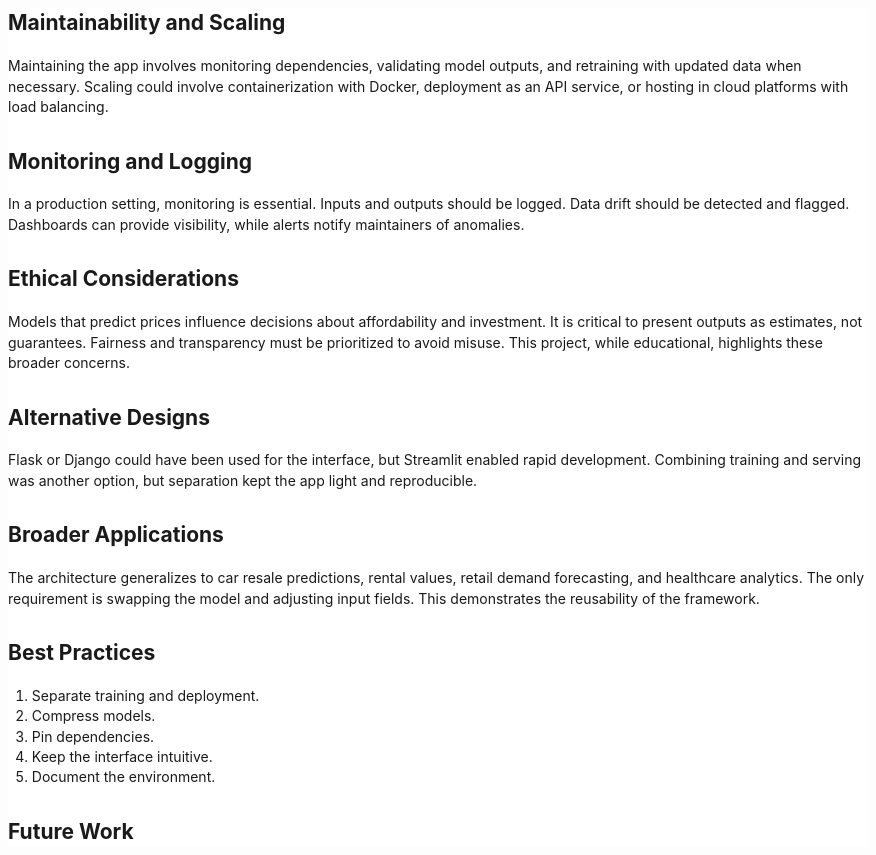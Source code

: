 

## Maintainability and Scaling


Maintaining the app involves monitoring dependencies, validating model outputs, and retraining with updated data when necessary. Scaling could involve containerization with Docker, deployment as an API service, or hosting in cloud platforms with load balancing.



## Monitoring and Logging


In a production setting, monitoring is essential. Inputs and outputs should be logged. Data drift should be detected and flagged. Dashboards can provide visibility, while alerts notify maintainers of anomalies.



## Ethical Considerations


Models that predict prices influence decisions about affordability and investment. It is critical to present outputs as estimates, not guarantees. Fairness and transparency must be prioritized to avoid misuse. This project, while educational, highlights these broader concerns.



## Alternative Designs


Flask or Django could have been used for the interface, but Streamlit enabled rapid development. Combining training and serving was another option, but separation kept the app light and reproducible.



## Broader Applications


The architecture generalizes to car resale predictions, rental values, retail demand forecasting, and healthcare analytics. The only requirement is swapping the model and adjusting input fields. This demonstrates the reusability of the framework.



## Best Practices


1. Separate training and deployment.
2. Compress models.
3. Pin dependencies.
4. Keep the interface intuitive.
5. Document the environment.




## Future Work
